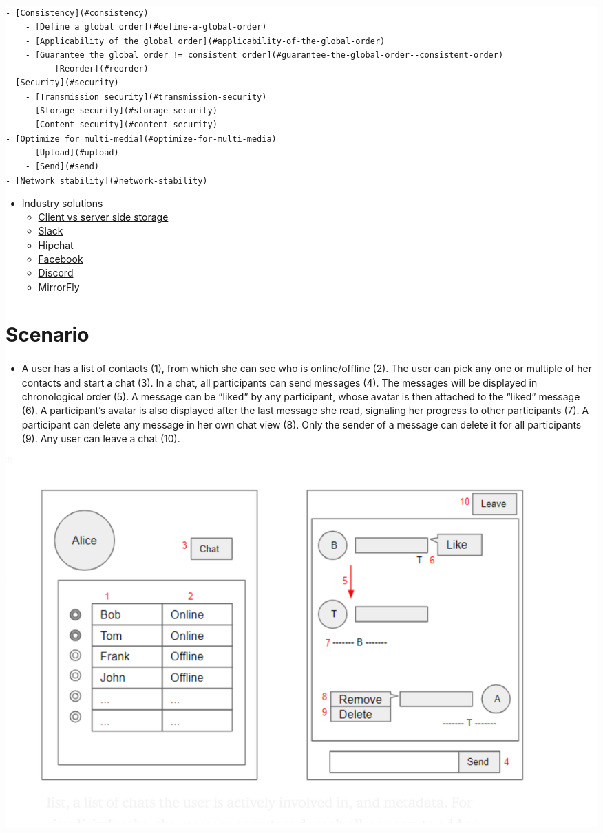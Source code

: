 	- [Consistency](#consistency)
		- [Define a global order](#define-a-global-order)
		- [Applicability of the global order](#applicability-of-the-global-order)
		- [Guarantee the global order != consistent order](#guarantee-the-global-order--consistent-order)
			- [Reorder](#reorder)
	- [Security](#security)
		- [Transmission security](#transmission-security)
		- [Storage security](#storage-security)
		- [Content security](#content-security)
	- [Optimize for multi-media](#optimize-for-multi-media)
		- [Upload](#upload)
		- [Send](#send)
	- [Network stability](#network-stability)
- [Industry solutions](#industry-solutions)
	- [Client vs server side storage](#client-vs-server-side-storage)
	- [Slack](#slack)
	- [Hipchat](#hipchat)
	- [Facebook](#facebook)
	- [Discord](#discord)
	- [MirrorFly](#mirrorfly)



# Scenario
* A user has a list of contacts (1), from which she can see who is online/offline (2). The user can pick any one or multiple of her contacts and start a chat (3). In a chat, all participants can send messages (4). The messages will be displayed in chronological order (5). A message can be “liked” by any participant, whose avatar is then attached to the “liked” message (6). A participant’s avatar is also displayed after the last message she read, signaling her progress to other participants (7). A participant can delete any message in her own chat view (8). Only the sender of a message can delete it for all participants (9). Any user can leave a chat (10).

![](./images/messenger_features.png)
